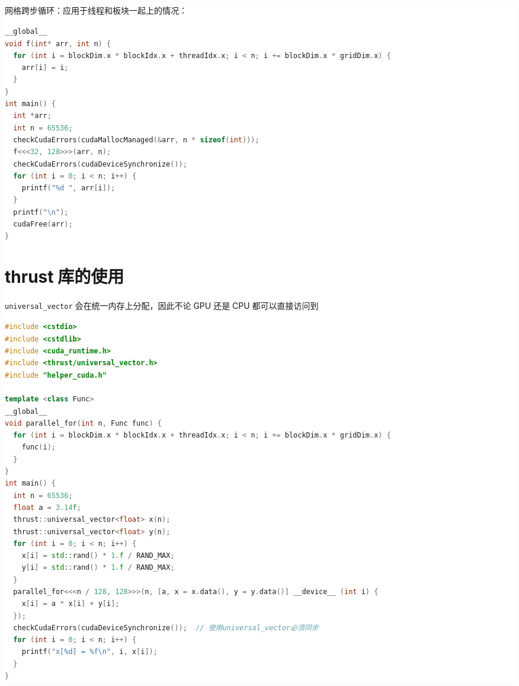网格跨步循环：应用于线程和板块一起上的情况：

```cpp
__global__
void f(int* arr, int n) {
  for (int i = blockDim.x * blockIdx.x + threadIdx.x; i < n; i += blockDim.x * gridDim.x) {
    arr[i] = i;
  }
}
int main() {
  int *arr;
  int n = 65536;
  checkCudaErrors(cudaMallocManaged(&arr, n * sizeof(int)));
  f<<<32, 128>>>(arr, n);
  checkCudaErrors(cudaDeviceSynchronize());
  for (int i = 0; i < n; i++) {
    printf("%d ", arr[i]);
  }
  printf("\n");
  cudaFree(arr);
}
```

# thrust 库的使用

`universal_vector` 会在统一内存上分配，因此不论 GPU 还是 CPU 都可以直接访问到

```cpp
#include <cstdio>
#include <cstdlib>
#include <cuda_runtime.h>
#include <thrust/universal_vector.h>
#include "helper_cuda.h"

template <class Func>
__global__
void parallel_for(int n, Func func) {
  for (int i = blockDim.x * blockIdx.x + threadIdx.x; i < n; i += blockDim.x * gridDim.x) {
    func(i);
  }
}
int main() {
  int n = 65536;
  float a = 3.14f;
  thrust::universal_vector<float> x(n);
  thrust::universal_vector<float> y(n);
  for (int i = 0; i < n; i++) {
    x[i] = std::rand() * 1.f / RAND_MAX;
    y[i] = std::rand() * 1.f / RAND_MAX;
  }
  parallel_for<<<n / 128, 128>>>(n, [a, x = x.data(), y = y.data()] __device__ (int i) {
    x[i] = a * x[i] + y[i];
  });
  checkCudaErrors(cudaDeviceSynchronize());  // 使用universal_vector必须同步
  for (int i = 0; i < n; i++) {
    printf("x[%d] = %f\n", i, x[i]);
  }
}
```
